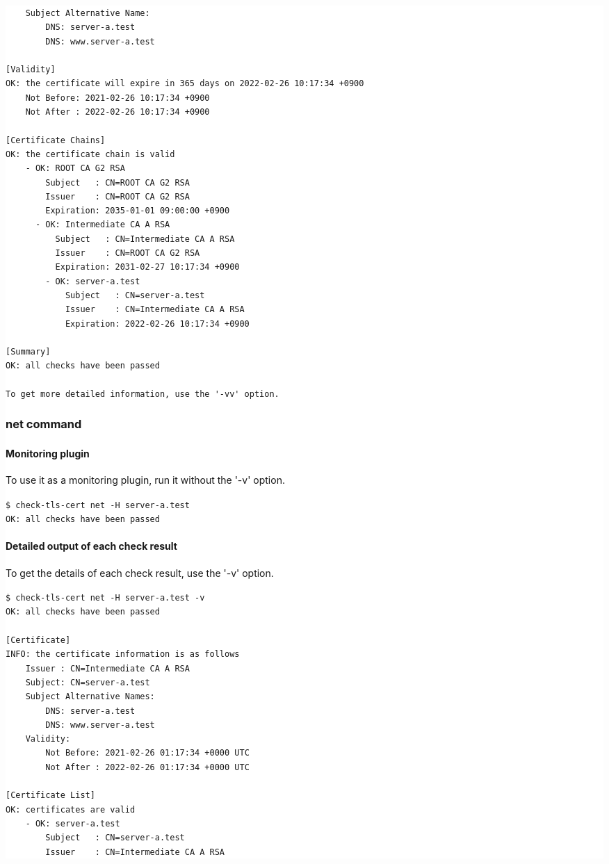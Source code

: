 ```
    Subject Alternative Name:
        DNS: server-a.test
        DNS: www.server-a.test

[Validity]
OK: the certificate will expire in 365 days on 2022-02-26 10:17:34 +0900
    Not Before: 2021-02-26 10:17:34 +0900
    Not After : 2022-02-26 10:17:34 +0900

[Certificate Chains]
OK: the certificate chain is valid
    - OK: ROOT CA G2 RSA
        Subject   : CN=ROOT CA G2 RSA
        Issuer    : CN=ROOT CA G2 RSA
        Expiration: 2035-01-01 09:00:00 +0900
      - OK: Intermediate CA A RSA
          Subject   : CN=Intermediate CA A RSA
          Issuer    : CN=ROOT CA G2 RSA
          Expiration: 2031-02-27 10:17:34 +0900
        - OK: server-a.test
            Subject   : CN=server-a.test
            Issuer    : CN=Intermediate CA A RSA
            Expiration: 2022-02-26 10:17:34 +0900

[Summary]
OK: all checks have been passed

To get more detailed information, use the '-vv' option.
```

### net command

#### Monitoring plugin

To use it as a monitoring plugin, run it without the '-v' option.

```
$ check-tls-cert net -H server-a.test 
OK: all checks have been passed
```

#### Detailed output of each check result

To get the details of each check result, use the '-v' option.

```
$ check-tls-cert net -H server-a.test -v
OK: all checks have been passed

[Certificate]
INFO: the certificate information is as follows
    Issuer : CN=Intermediate CA A RSA
    Subject: CN=server-a.test
    Subject Alternative Names:
        DNS: server-a.test
        DNS: www.server-a.test
    Validity:
        Not Before: 2021-02-26 01:17:34 +0000 UTC
        Not After : 2022-02-26 01:17:34 +0000 UTC

[Certificate List]
OK: certificates are valid
    - OK: server-a.test
        Subject   : CN=server-a.test
        Issuer    : CN=Intermediate CA A RSA
```
